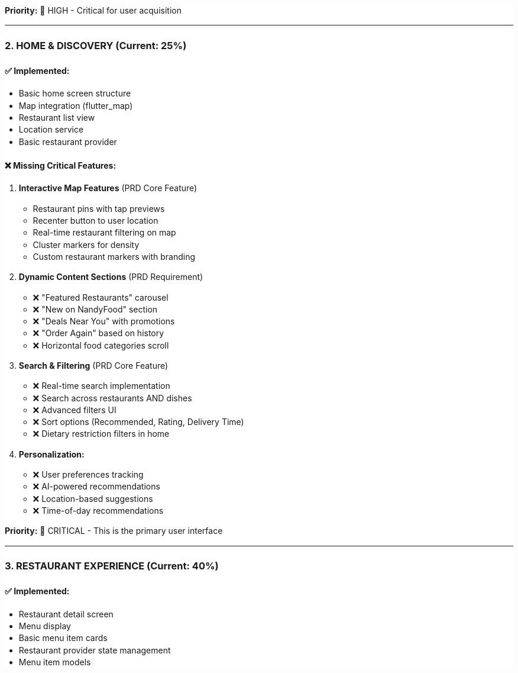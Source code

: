 **Priority:** 🔴 HIGH - Critical for user acquisition

---

### 2. HOME & DISCOVERY (Current: 25%)

#### ✅ Implemented:
- Basic home screen structure
- Map integration (flutter_map)
- Restaurant list view
- Location service
- Basic restaurant provider

#### ❌ Missing Critical Features:

1. **Interactive Map Features** (PRD Core Feature)
   - Restaurant pins with tap previews
   - Recenter button to user location
   - Real-time restaurant filtering on map
   - Cluster markers for density
   - Custom restaurant markers with branding

2. **Dynamic Content Sections** (PRD Requirement)
   - ❌ "Featured Restaurants" carousel
   - ❌ "New on NandyFood" section
   - ❌ "Deals Near You" with promotions
   - ❌ "Order Again" based on history
   - ❌ Horizontal food categories scroll

3. **Search & Filtering** (PRD Core Feature)
   - ❌ Real-time search implementation
   - ❌ Search across restaurants AND dishes
   - ❌ Advanced filters UI
   - ❌ Sort options (Recommended, Rating, Delivery Time)
   - ❌ Dietary restriction filters in home

4. **Personalization:**
   - ❌ User preferences tracking
   - ❌ AI-powered recommendations
   - ❌ Location-based suggestions
   - ❌ Time-of-day recommendations

**Priority:** 🔴 CRITICAL - This is the primary user interface

---

### 3. RESTAURANT EXPERIENCE (Current: 40%)

#### ✅ Implemented:
- Restaurant detail screen
- Menu display
- Basic menu item cards
- Restaurant provider state management
- Menu item models
